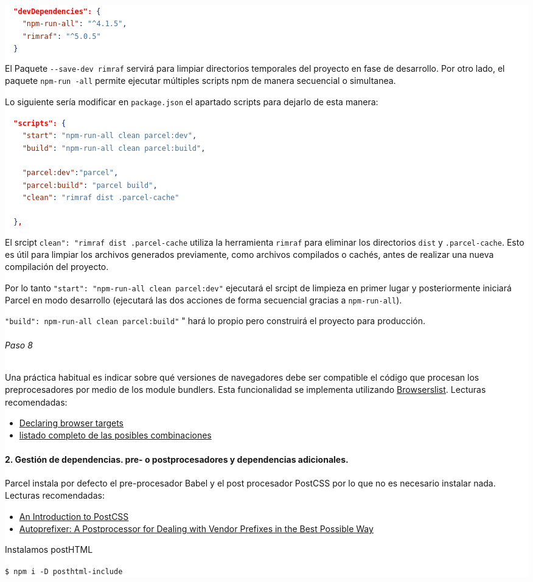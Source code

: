 
```json
  "devDependencies": {
    "npm-run-all": "^4.1.5",
    "rimraf": "^5.0.5"
  }
```
El Paquete ```--save-dev rimraf```  servirá para limpiar directorios temporales del proyecto en fase de desarrollo. 
Por otro lado, el paquete ```npm-run -all```  permite ejecutar múltiples scripts npm de manera secuencial o simultanea.

Lo siguiente sería modificar en ```package.json``` el apartado scripts para dejarlo de esta manera:

```json
  "scripts": {
    "start": "npm-run-all clean parcel:dev",
    "build": "npm-run-all clean parcel:build",

    "parcel:dev":"parcel",
    "parcel:build": "parcel build",
    "clean": "rimraf dist .parcel-cache"

  },
```

El srcipt  ```clean": "rimraf dist .parcel-cache```   utiliza la herramienta ```rimraf``` para eliminar los directorios ```dist``` y ```.parcel-cache```. Esto es útil para limpiar los archivos generados previamente, como archivos compilados o cachés, antes de realizar una nueva compilación del proyecto.

Por lo tanto  ```"start": "npm-run-all clean parcel:dev"```  ejecutará el srcipt de limpieza en primer lugar y posteriormente iniciará Parcel en modo desarrollo (ejecutará las dos acciones de forma secuencial gracias a ```npm-run-all```). 

```"build": npm-run-all clean parcel:build"``` " hará lo propio pero construirá el proyecto para producción.


###### Paso 8

Una práctica habitual es indicar sobre qué versiones de navegadores debe ser compatible el código que procesan los preprocesadores por medio de los module bundlers. Esta funcionalidad se implementa utilizando [Browserslist](https://github.com/browserslist/browserslist). Lecturas recomendadas:
* [Declaring browser targets](https://parceljs.org/getting-started/webapp/#declaring-browser-targets)
* [listado completo de las posibles combinaciones](https://github.com/browserslist/browserslist#full-list)





#### 2. Gestión de dependencias. pre- o postprocesadores y dependencias adicionales.

Parcel instala por defecto el pre-procesador Babel y el post procesador PostCSS por lo que no es necesario instalar nada. Lecturas recomendadas:
*  [An Introduction to PostCSS](https://www.sitepoint.com/an-introduction-to-postcss/) 
*  [ Autoprefixer: A Postprocessor for Dealing with Vendor Prefixes in the Best Possible Way](https://css-tricks.com/autoprefixer/)



Instalamos postHTML 

```batch
$ npm i -D posthtml-include

```